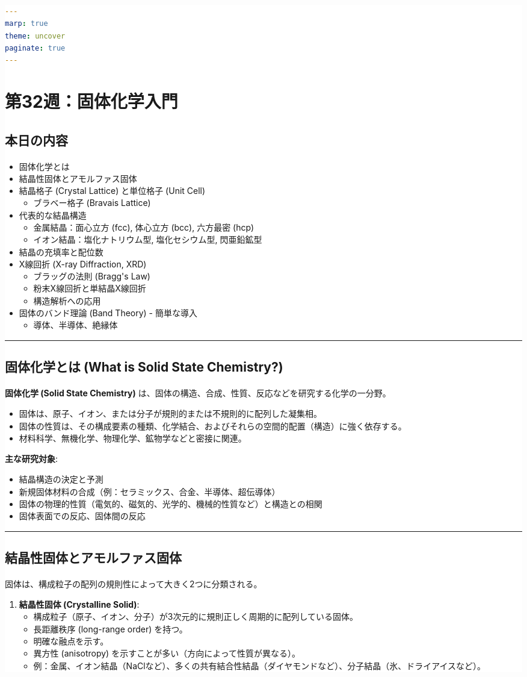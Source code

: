 ```yaml
---
marp: true
theme: uncover
paginate: true
---
```


# 第32週：固体化学入門

## 本日の内容
- 固体化学とは
- 結晶性固体とアモルファス固体
- 結晶格子 (Crystal Lattice) と単位格子 (Unit Cell)
  - ブラベー格子 (Bravais Lattice)
- 代表的な結晶構造
  - 金属結晶：面心立方 (fcc), 体心立方 (bcc), 六方最密 (hcp)
  - イオン結晶：塩化ナトリウム型, 塩化セシウム型, 閃亜鉛鉱型
- 結晶の充填率と配位数
- X線回折 (X-ray Diffraction, XRD)
  - ブラッグの法則 (Bragg's Law)
  - 粉末X線回折と単結晶X線回折
  - 構造解析への応用
- 固体のバンド理論 (Band Theory) - 簡単な導入
  - 導体、半導体、絶縁体

---

## 固体化学とは (What is Solid State Chemistry?)

**固体化学 (Solid State Chemistry)** は、固体の構造、合成、性質、反応などを研究する化学の一分野。
- 固体は、原子、イオン、または分子が規則的または不規則的に配列した凝集相。
- 固体の性質は、その構成要素の種類、化学結合、およびそれらの空間的配置（構造）に強く依存する。
- 材料科学、無機化学、物理化学、鉱物学などと密接に関連。

**主な研究対象**:
- 結晶構造の決定と予測
- 新規固体材料の合成（例：セラミックス、合金、半導体、超伝導体）
- 固体の物理的性質（電気的、磁気的、光学的、機械的性質など）と構造との相関
- 固体表面での反応、固体間の反応

---

## 結晶性固体とアモルファス固体

固体は、構成粒子の配列の規則性によって大きく2つに分類される。

1.  **結晶性固体 (Crystalline Solid)**:
    - 構成粒子（原子、イオン、分子）が3次元的に規則正しく周期的に配列している固体。
    - 長距離秩序 (long-range order) を持つ。
    - 明確な融点を示す。
    - 異方性 (anisotropy) を示すことが多い（方向によって性質が異なる）。
    - 例：金属、イオン結晶（NaClなど）、多くの共有結合性結晶（ダイヤモンドなど）、分子結晶（氷、ドライアイスなど）。
